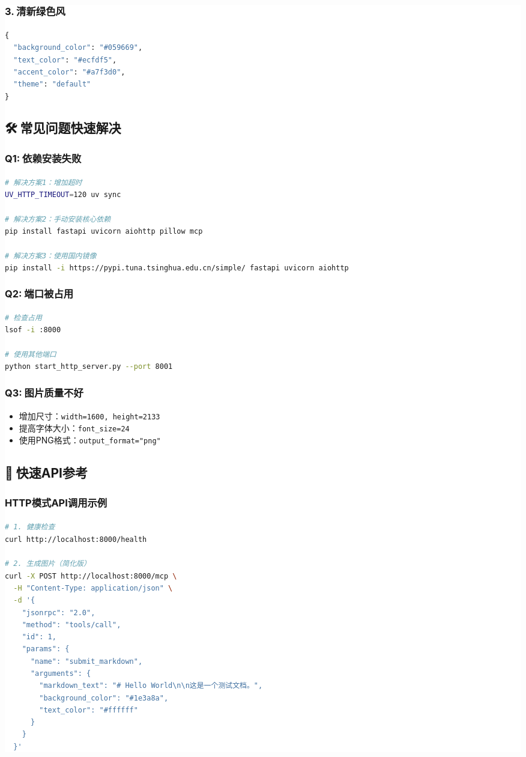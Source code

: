 ### 3. 清新绿色风
```python
{
  "background_color": "#059669",
  "text_color": "#ecfdf5", 
  "accent_color": "#a7f3d0",
  "theme": "default"
}
```

## 🛠️ 常见问题快速解决

### Q1: 依赖安装失败
```bash
# 解决方案1：增加超时
UV_HTTP_TIMEOUT=120 uv sync

# 解决方案2：手动安装核心依赖
pip install fastapi uvicorn aiohttp pillow mcp

# 解决方案3：使用国内镜像
pip install -i https://pypi.tuna.tsinghua.edu.cn/simple/ fastapi uvicorn aiohttp
```

### Q2: 端口被占用
```bash
# 检查占用
lsof -i :8000

# 使用其他端口
python start_http_server.py --port 8001
```

### Q3: 图片质量不好
- 增加尺寸：`width=1600, height=2133`
- 提高字体大小：`font_size=24`
- 使用PNG格式：`output_format="png"`

## 📝 快速API参考

### HTTP模式API调用示例

```bash
# 1. 健康检查
curl http://localhost:8000/health

# 2. 生成图片（简化版）
curl -X POST http://localhost:8000/mcp \
  -H "Content-Type: application/json" \
  -d '{
    "jsonrpc": "2.0",
    "method": "tools/call", 
    "id": 1,
    "params": {
      "name": "submit_markdown",
      "arguments": {
        "markdown_text": "# Hello World\n\n这是一个测试文档。",
        "background_color": "#1e3a8a",
        "text_color": "#ffffff"
      }
    }
  }'
```